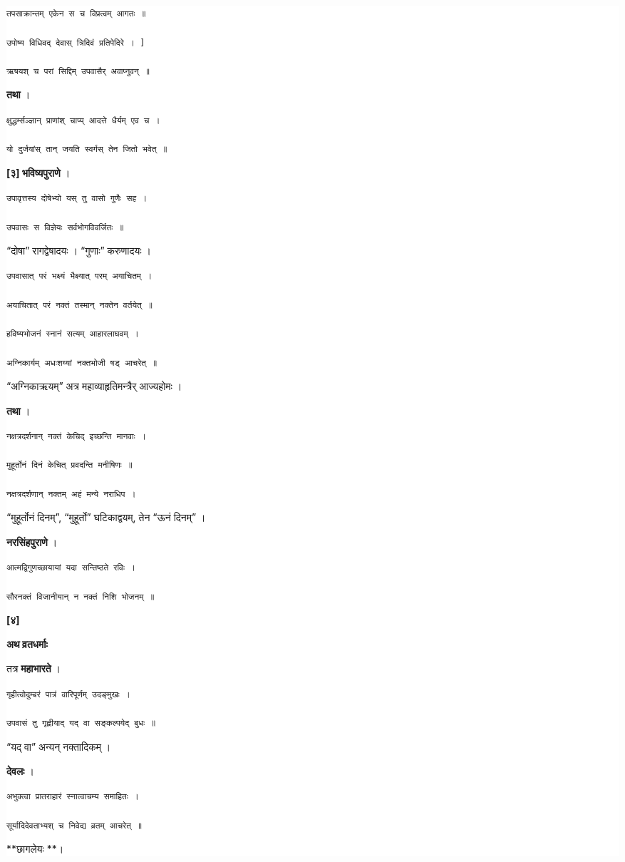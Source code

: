 	तपसाक्रान्तम् एकेन स च विप्रत्वम् आगतः ॥

	उपोष्य विधिवद् देवास् त्रिदिवं प्रतिपेदिरे । ]

	ऋषयश् च परां सिद्दिम् उपवासैर् अवाप्नुवन् ॥

**तथा** ।

	क्षुद्धर्म्सञ्ज्ञान् प्राणांश् चाप्य् आदत्ते धैर्यम् एव च ।

	यो दुर्जयांस् तान् जयति स्वर्गस् तेन जितो भवेत् ॥

**[३] भविष्यपुराणे** ।

	उपावृत्तस्य दोषेभ्यो यस् तु वासो गुणैः सह ।

	उपवासः स विज्ञेयः सर्वभोगविवर्जितः ॥

“दोषा” रागद्वेषादयः । “गुणाः” करुणादयः ।

	उपवासात् परं भक्ष्यं भैक्ष्यात् परम् अयाचितम् ।

	अयाचितात् परं नक्तं तस्मान् नक्तेन वर्तयेत् ॥

	हविष्यभोजनं स्नानं सत्यम् आहारलाघवम् ।

	अग्निकार्यम् अधःशय्यां नक्तभोजी षड् आचरेत् ॥

“अग्निकाऋयम्” अत्र महाव्याहृतिमन्त्रैर् आज्यहोमः ।

**तथा** ।

	नक्षत्रदर्शनान् नक्तं केचिद् इच्छन्ति मानवाः ।

	मुहूर्तोनं दिनं केचित् प्रवदन्ति मनीषिणः ॥

	नक्षत्रदर्शणान् नक्तम् अहं मन्ये नराधिप ।

“मुहूर्तोनं दिनम्”, “मुहूर्तो” घटिकाद्वयम्, तेन “ऊनं दिनम्” ।

**नरसिंहपुराणे** ।

	आत्मद्विगुणच्छायायां यदा सन्तिष्ठते रविः ।

	सौरनक्तं विजानीयान् न नक्तं निशि भोजनम् ॥

**[४]**

**अथ व्रतधर्माः**

तत्र **महाभारते** ।

	गृहीत्वोदुम्बरं पात्रं वारिपूर्णम् उदङ्मुखः ।

	उपवासं तु गृह्णीयाद् यद् वा सङ्कल्पयेद् बुधः ॥

“यद् वा” अन्यन् नक्तादिकम् ।

**देवलः** ।

	अभुक्त्वा प्रातराहारं स्नात्वाचम्य समाहितः ।

	सूर्यादिदेवताभ्यश् च निवेद्य व्रतम् आचरेत् ॥

**छागलेयः **।
